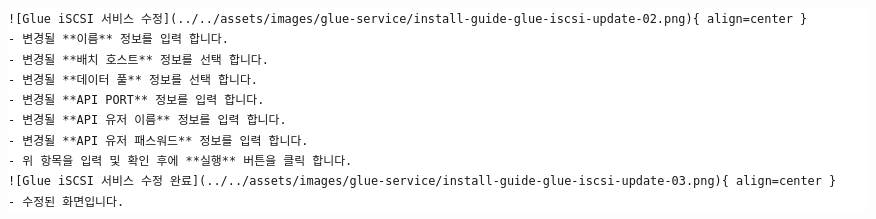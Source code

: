     ![Glue iSCSI 서비스 수정](../../assets/images/glue-service/install-guide-glue-iscsi-update-02.png){ align=center }
    - 변경될 **이름** 정보를 입력 합니다.
    - 변경될 **배치 호스트** 정보를 선택 합니다.
    - 변경될 **데이터 풀** 정보를 선택 합니다.
    - 변경될 **API PORT** 정보를 입력 합니다.
    - 변경될 **API 유저 이름** 정보를 입력 합니다.
    - 변경될 **API 유저 패스워드** 정보를 입력 합니다.
    - 위 항목을 입력 및 확인 후에 **실행** 버튼을 클릭 합니다.
    ![Glue iSCSI 서비스 수정 완료](../../assets/images/glue-service/install-guide-glue-iscsi-update-03.png){ align=center }
    - 수정된 화면입니다.
